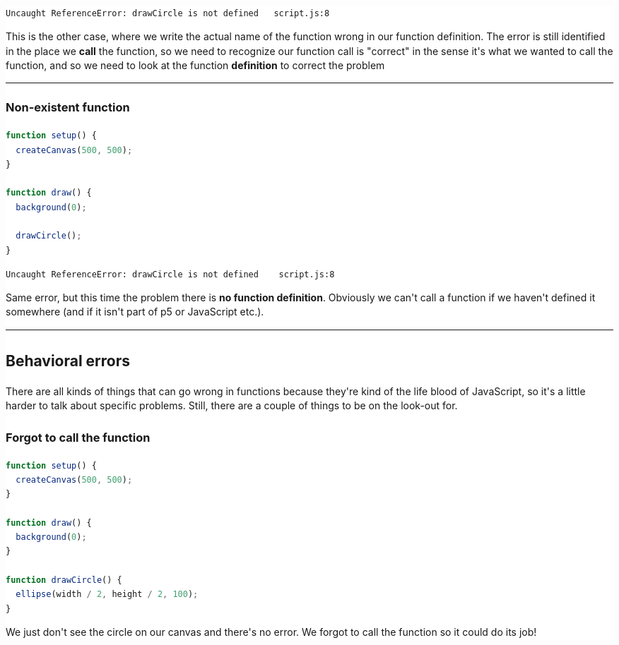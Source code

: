 
`Uncaught ReferenceError: drawCircle is not defined   script.js:8`

This is the other case, where we write the actual name of the function wrong in our function definition. The error is still identified in the place we __call__ the function, so we need to recognize our function call is "correct" in the sense it's what we wanted to call the function, and so we need to look at the function __definition__ to correct the problem

---

### Non-existent function

```javascript
function setup() {
  createCanvas(500, 500);
}

function draw() {
  background(0);

  drawCircle();
}
```

`Uncaught ReferenceError: drawCircle is not defined    script.js:8`

Same error, but this time the problem there is __no function definition__. Obviously we can't call a function if we haven't defined it somewhere (and if it isn't part of p5 or JavaScript etc.).

---

## Behavioral errors

There are all kinds of things that can go wrong in functions because they're kind of the life blood of JavaScript, so it's a little harder to talk about specific problems. Still, there are a couple of things to be on the look-out for.

### Forgot to call the function

```javascript
function setup() {
  createCanvas(500, 500);
}

function draw() {
  background(0);
}

function drawCircle() {
  ellipse(width / 2, height / 2, 100);
}
```

We just don't see the circle on our canvas and there's no error. We forgot to call the function so it could do its job!
